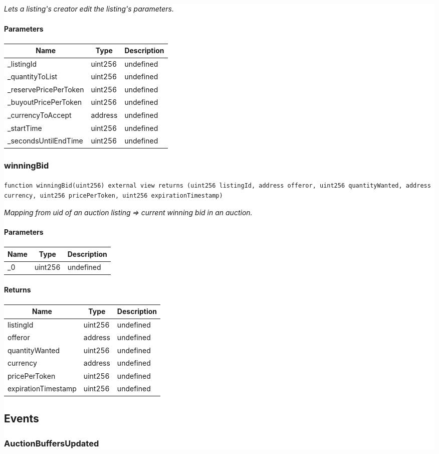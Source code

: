 _Lets a listing&#39;s creator edit the listing&#39;s parameters._

#### Parameters

| Name                   | Type    | Description |
| ---------------------- | ------- | ----------- |
| \_listingId            | uint256 | undefined   |
| \_quantityToList       | uint256 | undefined   |
| \_reservePricePerToken | uint256 | undefined   |
| \_buyoutPricePerToken  | uint256 | undefined   |
| \_currencyToAccept     | address | undefined   |
| \_startTime            | uint256 | undefined   |
| \_secondsUntilEndTime  | uint256 | undefined   |

### winningBid

```solidity
function winningBid(uint256) external view returns (uint256 listingId, address offeror, uint256 quantityWanted, address currency, uint256 pricePerToken, uint256 expirationTimestamp)
```

_Mapping from uid of an auction listing =&gt; current winning bid in an auction._

#### Parameters

| Name | Type    | Description |
| ---- | ------- | ----------- |
| \_0  | uint256 | undefined   |

#### Returns

| Name                | Type    | Description |
| ------------------- | ------- | ----------- |
| listingId           | uint256 | undefined   |
| offeror             | address | undefined   |
| quantityWanted      | uint256 | undefined   |
| currency            | address | undefined   |
| pricePerToken       | uint256 | undefined   |
| expirationTimestamp | uint256 | undefined   |

## Events

### AuctionBuffersUpdated
